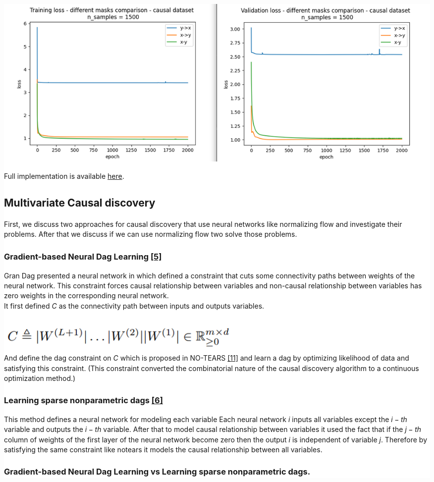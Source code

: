 ![Fig 8](/images/nf/9.png)<br>

Full implementation is available [here](https://github.com/aliizadi/causal-normalizing-flow).

## Multivariate Causal discovery
First, we discuss two approaches for causal discovery that use neural networks like normalizing flow and investigate their problems. After that we discuss if we can use normalizing flow two solve those problems.

### Gradient-based Neural Dag Learning [[5]](#5)
Gran Dag presented a neural network in which defined a constraint that cuts some connectivity paths between weights of the neural network. This constraint forces causal relationship between variables and non-causal relationship between variables has zero weights in the corresponding neural network.<br>
It first defined $C$ as the connectivity path between inputs and outputs variables.

![Fig 9](/images/nf/10.png)<br>
And define the dag constraint on $C$ which is proposed in NO-TEARS [[11]](#11) and learn a dag by optimizing likelihood of data and satisfying this constraint. (This constraint converted the combinatorial nature of the causal discovery algorithm to a continuous optimization method.)

### Learning sparse nonparametric dags [[6]](#6)

This method defines a neural network for modeling each variable Each neural network $i$ inputs all variables except the $i-th$ variable and outputs the $i-th$ variable. After that to model causal relationship between variables it used the fact that if the $j-th$ column of weights of the first layer of the neural network become zero then the output $i$ is independent of variable $j$. Therefore by satisfying the same constraint like notears it models the causal relationship between all variables.

### Gradient-based Neural Dag Learning vs Learning sparse nonparametric dags.
